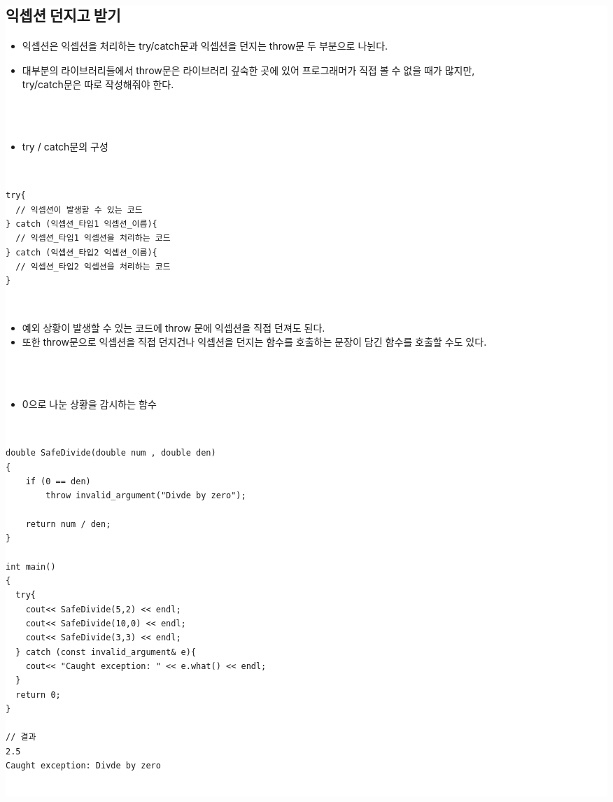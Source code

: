 익셉션 던지고 받기
-----------------------
* 익셉션은 익셉션을 처리하는 try/catch문과 익셉션을 던지는 throw문 두 부분으로 나뉜다.



* 대부분의 라이브러리들에서 throw문은 라이브러리 깊숙한 곳에 있어 프로그래머가 직접 볼 수 없을 때가 많지만,<br> try/catch문은 따로 작성해줘야 한다.

<br><br>

* try / catch문의 구성

<br>

    try{
      // 익셉션이 발생할 수 있는 코드
    } catch (익셉션_타입1 익셉션_이름){
      // 익셉션_타입1 익셉션을 처리하는 코드
    } catch (익셉션_타입2 익셉션_이름){
      // 익셉션_타입2 익셉션을 처리하는 코드
    }

<br>

* 예외 상황이 발생할 수 있는 코드에 throw 문에 익셉션을 직접 던져도 된다.
* 또한 throw문으로 익셉션을 직접 던지건나 익셉션을 던지는 함수를 호출하는 문장이 담긴 함수를 호출할 수도 있다.

<br><br>

* 0으로 나눈 상황을 감시하는 함수

<br>

    double SafeDivide(double num , double den)
    {
        if (0 == den)
            throw invalid_argument("Divde by zero");
        
        return num / den;
    }

    int main()
    {
      try{
        cout<< SafeDivide(5,2) << endl;
        cout<< SafeDivide(10,0) << endl;
        cout<< SafeDivide(3,3) << endl;
      } catch (const invalid_argument& e){
        cout<< "Caught exception: " << e.what() << endl;
      }
      return 0;
    }

    // 결과
    2.5
    Caught exception: Divde by zero

<br>
